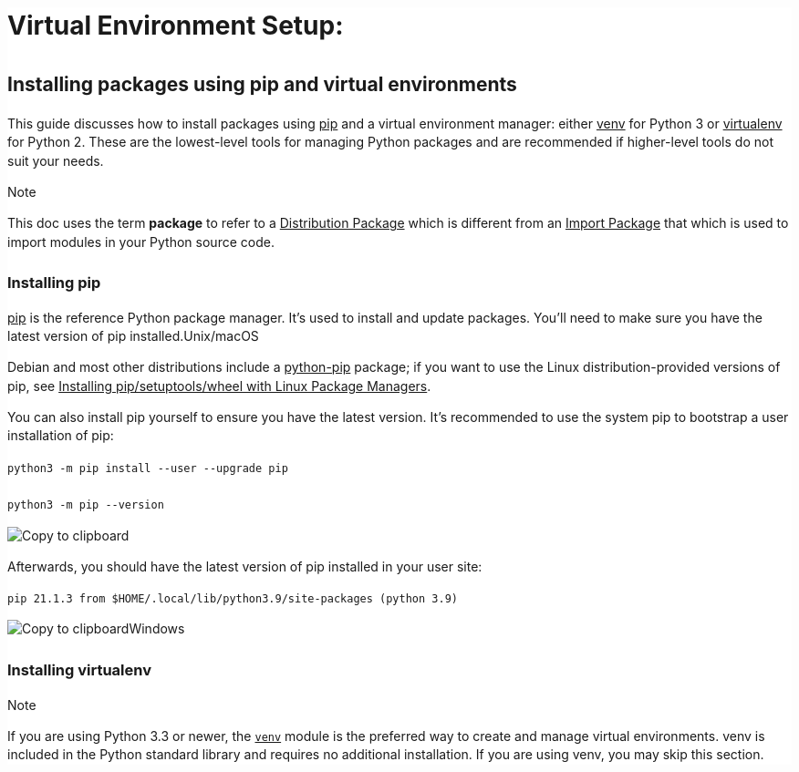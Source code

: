 # Virtual Environment Setup:

## Installing packages using pip and virtual environments

This guide discusses how to install packages using [pip](https://packaging.python.org/key_projects/#pip) and a virtual environment manager: either [venv](https://packaging.python.org/key_projects/#venv) for Python 3 or [virtualenv](https://packaging.python.org/key_projects/#virtualenv) for Python 2. These are the lowest-level tools for managing Python packages and are recommended if higher-level tools do not suit your needs.

Note 

This doc uses the term **package** to refer to a [Distribution Package](https://packaging.python.org/glossary/#term-Distribution-Package) which is different from an [Import Package](https://packaging.python.org/glossary/#term-Import-Package) that which is used to import modules in your Python source code.

### Installing pip

[pip](https://packaging.python.org/key_projects/#pip) is the reference Python package manager. It’s used to install and update packages. You’ll need to make sure you have the latest version of pip installed.Unix/macOS

Debian and most other distributions include a [python-pip](https://packages.debian.org/stable/python-pip) package; if you want to use the Linux distribution-provided versions of pip, see [Installing pip/setuptools/wheel with Linux Package Managers](https://packaging.python.org/guides/installing-using-linux-tools/).

You can also install pip yourself to ensure you have the latest version. It’s recommended to use the system pip to bootstrap a user installation of pip:

```text
python3 -m pip install --user --upgrade pip

python3 -m pip --version
```

![Copy to clipboard](https://packaging.python.org/_static/copy-button.svg)

Afterwards, you should have the latest version of pip installed in your user site:

```text
pip 21.1.3 from $HOME/.local/lib/python3.9/site-packages (python 3.9)
```

![Copy to clipboard](https://packaging.python.org/_static/copy-button.svg)Windows

### Installing virtualenv

Note 

If you are using Python 3.3 or newer, the [`venv`](https://docs.python.org/3/library/venv.html#module-venv) module is the preferred way to create and manage virtual environments. venv is included in the Python standard library and requires no additional installation. If you are using venv, you may skip this section.
